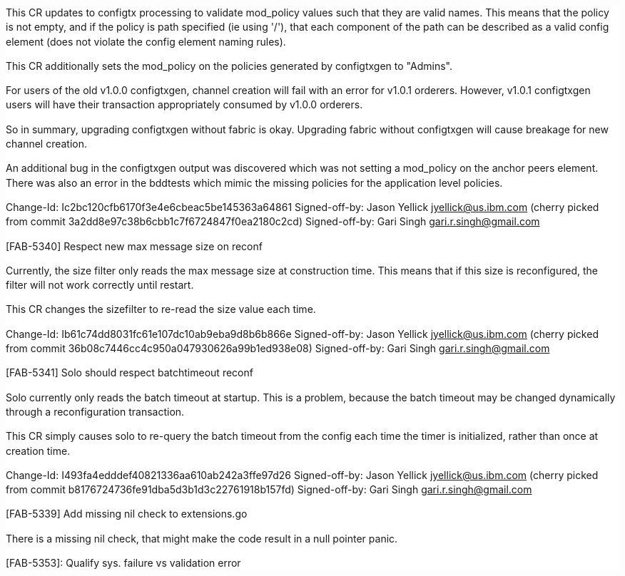 This CR updates to configtx processing to validate mod_policy values
such that they are valid names.  This means that the policy is not
empty, and if the policy is path specified (ie using '/'), that each
component of the path can be described as a valid config element (does
not violate the config element naming rules).

This CR additionally sets the mod_policy on the policies generated by
configtxgen to "Admins".

For users of the old v1.0.0 configtxgen, channel creation will fail with
an error for v1.0.1 orderers.  However, v1.0.1 configtxgen users will
have their transaction appropriately consumed by v1.0.0 orderers.

So in summary, upgrading configtxgen without fabric is okay.  Upgrading
fabric without configtxgen will cause breakage for new channel creation.

An additional bug in the configtxgen output was discovered which was not
setting a mod_policy on the anchor peers element.  There was also an
error in the bddtests which mimic the missing policies for the
application level policies.

Change-Id: Ic2bc120cfb6170f3e4e6cbeac5be145363a64861
Signed-off-by: Jason Yellick <jyellick@us.ibm.com>
(cherry picked from commit 3a2dd8e97c38b6cbb1c7f6724847f0ea2180c2cd)
Signed-off-by: Gari Singh <gari.r.singh@gmail.com>

[FAB-5340] Respect new max message size on reconf

Currently, the size filter only reads the max message size at
construction time.  This means that if this size is reconfigured, the
filter will not work correctly until restart.

This CR changes the sizefilter to re-read the size value each time.

Change-Id: Ib61c74dd8031fc61e107dc10ab9eba9d8b6b866e
Signed-off-by: Jason Yellick <jyellick@us.ibm.com>
(cherry picked from commit 36b08c7446cc4c950a047930626a99b1ed938e08)
Signed-off-by: Gari Singh <gari.r.singh@gmail.com>

[FAB-5341] Solo should respect batchtimeout reconf

Solo currently only reads the batch timeout at startup.  This is a
problem, because the batch timeout may be changed dynamically through a
reconfiguration transaction.

This CR simply causes solo to re-query the batch timeout from the config
each time the timer is initialized, rather than once at creation time.

Change-Id: I493fa4edddef40821336aa610ab242a3ffe97d26
Signed-off-by: Jason Yellick <jyellick@us.ibm.com>
(cherry picked from commit b8176724736fe91dba5d3b1d3c22761918b157fd)
Signed-off-by: Gari Singh <gari.r.singh@gmail.com>

[FAB-5339] Add missing nil check to extensions.go

There is a missing nil check, that might make the code
result in a null pointer panic.


[FAB-5353]: Qualify sys. failure vs validation error